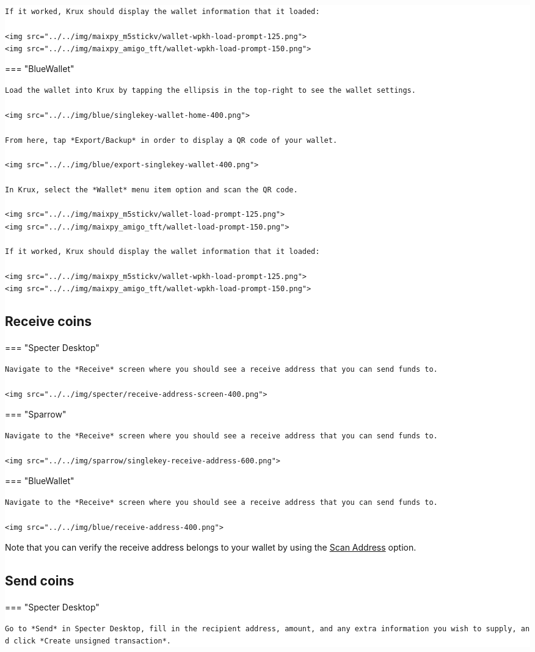     If it worked, Krux should display the wallet information that it loaded:

    <img src="../../img/maixpy_m5stickv/wallet-wpkh-load-prompt-125.png">
    <img src="../../img/maixpy_amigo_tft/wallet-wpkh-load-prompt-150.png">

=== "BlueWallet"

    Load the wallet into Krux by tapping the ellipsis in the top-right to see the wallet settings.
    
    <img src="../../img/blue/singlekey-wallet-home-400.png">

    From here, tap *Export/Backup* in order to display a QR code of your wallet.

    <img src="../../img/blue/export-singlekey-wallet-400.png">

    In Krux, select the *Wallet* menu item option and scan the QR code.

    <img src="../../img/maixpy_m5stickv/wallet-load-prompt-125.png">
    <img src="../../img/maixpy_amigo_tft/wallet-load-prompt-150.png">

    If it worked, Krux should display the wallet information that it loaded:

    <img src="../../img/maixpy_m5stickv/wallet-wpkh-load-prompt-125.png">
    <img src="../../img/maixpy_amigo_tft/wallet-wpkh-load-prompt-150.png">

## Receive coins

=== "Specter Desktop"

    Navigate to the *Receive* screen where you should see a receive address that you can send funds to.

    <img src="../../img/specter/receive-address-screen-400.png">

=== "Sparrow"

    Navigate to the *Receive* screen where you should see a receive address that you can send funds to.

    <img src="../../img/sparrow/singlekey-receive-address-600.png">

=== "BlueWallet"

    Navigate to the *Receive* screen where you should see a receive address that you can send funds to.

    <img src="../../img/blue/receive-address-400.png">

Note that you can verify the receive address belongs to your wallet by using the [Scan Address](../navigating-the-main-menu/#scan-address) option.

## Send coins

=== "Specter Desktop"

    Go to *Send* in Specter Desktop, fill in the recipient address, amount, and any extra information you wish to supply, and click *Create unsigned transaction*.
